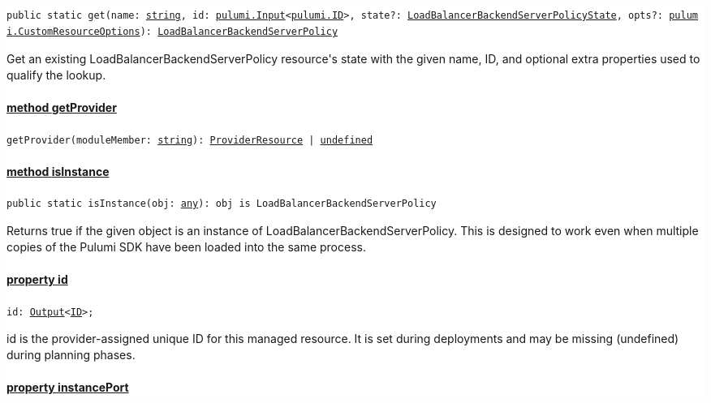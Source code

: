 
<pre class="highlight"><code><span class='kd'>public static </span>get(name: <span class='kd'><a href='https://developer.mozilla.org/en-US/docs/Web/JavaScript/Reference/Global_Objects/String'>string</a></span>, id: <a href='/docs/reference/pkg/nodejs/pulumi/pulumi/#Input'>pulumi.Input</a>&lt;<a href='/docs/reference/pkg/nodejs/pulumi/pulumi/#ID'>pulumi.ID</a>&gt;, state?: <a href='#LoadBalancerBackendServerPolicyState'>LoadBalancerBackendServerPolicyState</a>, opts?: <a href='/docs/reference/pkg/nodejs/pulumi/pulumi/#CustomResourceOptions'>pulumi.CustomResourceOptions</a>): <a href='#LoadBalancerBackendServerPolicy'>LoadBalancerBackendServerPolicy</a></code></pre>


Get an existing LoadBalancerBackendServerPolicy resource's state with the given name, ID, and optional extra
properties used to qualify the lookup.

<h4 class="pdoc-member-header" id="LoadBalancerBackendServerPolicy-getProvider">
<a class="pdoc-child-name" href="https://github.com/pulumi/pulumi-aws/blob/a9e42c93f0706bcf9d8cdca4801c68e27a01c41d/sdk/nodejs/elb/loadBalancerBackendServerPolicy.ts#L63">method <b>getProvider</b></a>
</h4>


<pre class="highlight"><code><span class='kd'></span>getProvider(moduleMember: <span class='kd'><a href='https://developer.mozilla.org/en-US/docs/Web/JavaScript/Reference/Global_Objects/String'>string</a></span>): <a href='/docs/reference/pkg/nodejs/pulumi/pulumi/#ProviderResource'>ProviderResource</a> | <span class='kd'><a href='https://developer.mozilla.org/en-US/docs/Web/JavaScript/Reference/Global_Objects/undefined'>undefined</a></span></code></pre>

<h4 class="pdoc-member-header" id="LoadBalancerBackendServerPolicy-isInstance">
<a class="pdoc-child-name" href="https://github.com/pulumi/pulumi-aws/blob/a9e42c93f0706bcf9d8cdca4801c68e27a01c41d/sdk/nodejs/elb/loadBalancerBackendServerPolicy.ts#L84">method <b>isInstance</b></a>
</h4>


<pre class="highlight"><code><span class='kd'>public static </span>isInstance(obj: <span class='kd'><a href='https://www.typescriptlang.org/docs/handbook/basic-types.html#any'>any</a></span>): obj is LoadBalancerBackendServerPolicy</code></pre>


Returns true if the given object is an instance of LoadBalancerBackendServerPolicy.  This is designed to work even
when multiple copies of the Pulumi SDK have been loaded into the same process.

<h4 class="pdoc-member-header" id="LoadBalancerBackendServerPolicy-id">
<a class="pdoc-child-name" href="https://github.com/pulumi/pulumi-aws/blob/a9e42c93f0706bcf9d8cdca4801c68e27a01c41d/sdk/nodejs/elb/loadBalancerBackendServerPolicy.ts#L63">property <b>id</b></a>
</h4>

<pre class="highlight"><code><span class='kd'></span>id: <a href='/docs/reference/pkg/nodejs/pulumi/pulumi/#Output'>Output</a>&lt;<a href='/docs/reference/pkg/nodejs/pulumi/pulumi/#ID'>ID</a>&gt;;</code></pre>

id is the provider-assigned unique ID for this managed resource.  It is set during
deployments and may be missing (undefined) during planning phases.

<h4 class="pdoc-member-header" id="LoadBalancerBackendServerPolicy-instancePort">
<a class="pdoc-child-name" href="https://github.com/pulumi/pulumi-aws/blob/a9e42c93f0706bcf9d8cdca4801c68e27a01c41d/sdk/nodejs/elb/loadBalancerBackendServerPolicy.ts#L94">property <b>instancePort</b></a>
</h4>
